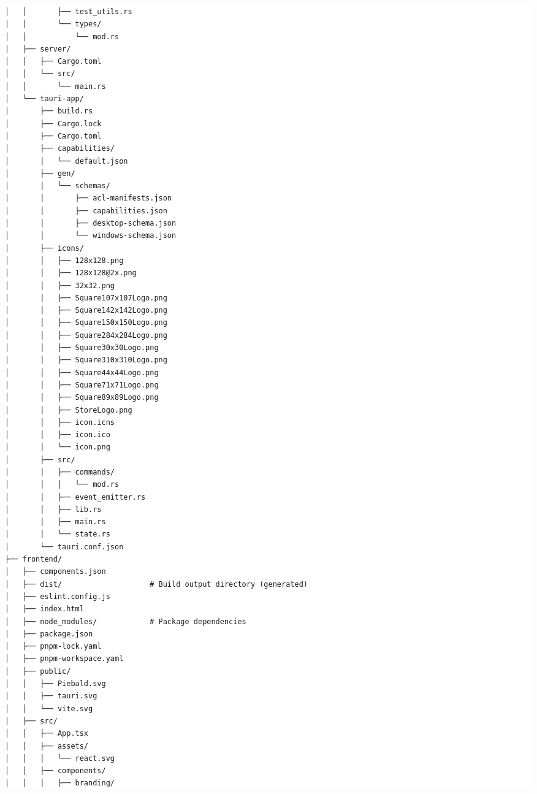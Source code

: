 ```
│   │       ├── test_utils.rs
│   │       └── types/
│   │           └── mod.rs
│   ├── server/
│   │   ├── Cargo.toml
│   │   └── src/
│   │       └── main.rs
│   └── tauri-app/
│       ├── build.rs
│       ├── Cargo.lock
│       ├── Cargo.toml
│       ├── capabilities/
│       │   └── default.json
│       ├── gen/
│       │   └── schemas/
│       │       ├── acl-manifests.json
│       │       ├── capabilities.json
│       │       ├── desktop-schema.json
│       │       └── windows-schema.json
│       ├── icons/
│       │   ├── 128x128.png
│       │   ├── 128x128@2x.png
│       │   ├── 32x32.png
│       │   ├── Square107x107Logo.png
│       │   ├── Square142x142Logo.png
│       │   ├── Square150x150Logo.png
│       │   ├── Square284x284Logo.png
│       │   ├── Square30x30Logo.png
│       │   ├── Square310x310Logo.png
│       │   ├── Square44x44Logo.png
│       │   ├── Square71x71Logo.png
│       │   ├── Square89x89Logo.png
│       │   ├── StoreLogo.png
│       │   ├── icon.icns
│       │   ├── icon.ico
│       │   └── icon.png
│       ├── src/
│       │   ├── commands/
│       │   │   └── mod.rs
│       │   ├── event_emitter.rs
│       │   ├── lib.rs
│       │   ├── main.rs
│       │   └── state.rs
│       └── tauri.conf.json
├── frontend/
│   ├── components.json
│   ├── dist/                    # Build output directory (generated)
│   ├── eslint.config.js
│   ├── index.html
│   ├── node_modules/            # Package dependencies
│   ├── package.json
│   ├── pnpm-lock.yaml
│   ├── pnpm-workspace.yaml
│   ├── public/
│   │   ├── Piebald.svg
│   │   ├── tauri.svg
│   │   └── vite.svg
│   ├── src/
│   │   ├── App.tsx
│   │   ├── assets/
│   │   │   └── react.svg
│   │   ├── components/
│   │   │   ├── branding/
```